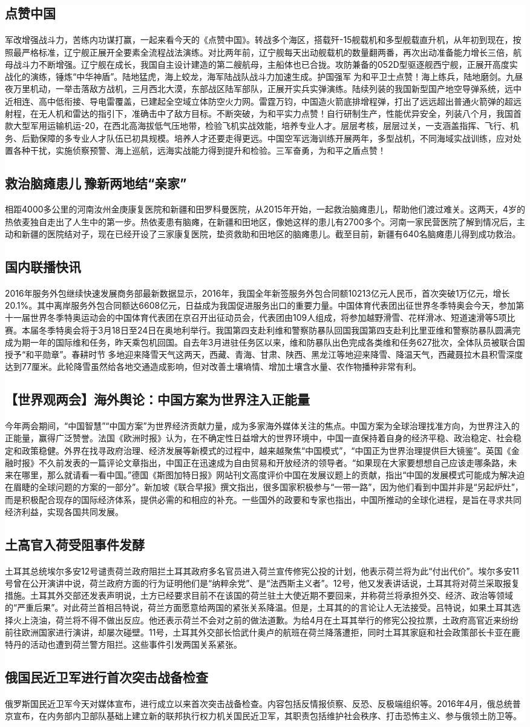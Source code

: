 
## 点赞中国


军改增强战斗力，苦练内功谋打赢，一起来看今天的《点赞中国》。转战多个海区，搭载歼-15舰载机和多型舰载直升机，从年初到现在，按照最严格标准，辽宁舰正展开全要素全流程战法演练。对比两年前，辽宁舰每天出动舰载机的数量翻两番，再次出动准备能力增长三倍，航母战斗力不断增强。辽宁舰在成长，我国自主设计建造的第二艘航母，主船体也已合拢。攻防兼备的052D型驱逐舰西宁舰，正展开高度实战化的演练，锤炼“中华神盾”。陆地猛虎，海上蛟龙，海军陆战队战斗力加速生成。护国强军 为和平卫士点赞！海上练兵，陆地磨剑。九昼夜万里机动，一举击落敌方战机，三月西北大漠，东部战区陆军部队，正展开实兵实弹演练。陆续列装的我国新型国产地空导弹系统，远中近相连、高中低衔接、导电雷覆盖，已建起全空域立体防空火力网。雷霆万钧，中国造火箭底排增程弹，打出了远远超出普通火箭弹的超远射程，在无人机和雷达的指引下，准确击中了敌方目标。不断突破，为和平实力点赞！自行研制生产，性能优异安全，列装八个月，我国首款大型军用运输机运-20，在西北高海拔低气压地带，检验飞机实战效能，培养专业人才。层层考核，层层过关，一支涵盖指挥、飞行、机务、后勤保障的多专业人才队伍已初具规模。培养人才还要走得更远。中国空军远海训练开展两年，多型战机，不同海域实战训练，应对处置各种干扰，实施侦察预警、海上巡航，远海实战能力得到提升和检验。三军奋勇，为和平之盾点赞！


## 救治脑瘫患儿 豫新两地结“亲家”


相距4000多公里的河南汝州金庚康复医院和新疆和田罗科曼医院，从2015年开始，一起救治脑瘫患儿，帮助他们渡过难关。这两天，4岁的热依麦独自走出了人生中的第一步。热依麦患有脑瘫，在新疆和田地区，像她这样的患儿有2700多个。河南一家民营医院了解到情况后，主动和新疆的医院结对子，现在已经开设了三家康复医院，垫资救助和田地区的脑瘫患儿。截至目前，新疆有640名脑瘫患儿得到成功救治。


## 国内联播快讯


2016年服务外包继续快速发展商务部最新数据显示，2016年，我国全年新签服务外包合同额10213亿元人民币，首次突破1万亿元，增长20.1%。其中离岸服务外包合同额达6608亿元，日益成为我国促进服务出口的重要力量。中国体育代表团出征世界冬季特奥会今天，参加第十一届世界冬季特奥运动会的中国体育代表团在京召开出征动员会，代表团由109人组成，将参加越野滑雪、花样滑冰、短道速滑等5项比赛。本届冬季特奥会将于3月18日至24日在奥地利举行。我国第四支赴利维和警察防暴队回国我国第四支赴利比里亚维和警察防暴队圆满完成为期一年的国际维和任务，昨天乘包机回国。自去年3月进驻任务区以来，维和防暴队出色完成各类维和任务627批次，全体队员被联合国授予“和平勋章”。春耕时节 多地迎来降雪天气这两天，西藏、青海、甘肃、陕西、黑龙江等地迎来降雪、降温天气，西藏聂拉木县积雪深度达到77厘米。此轮降雪虽然给各地交通造成影响，但对改善土壤墒情、增加土壤含水量、农作物播种非常有利。


## 【世界观两会】海外舆论：中国方案为世界注入正能量


今年两会期间，“中国智慧”“中国方案”为世界经济贡献力量，成为多家海外媒体关注的焦点。中国方案为全球治理找准方向，为世界注入的正能量，赢得广泛赞誉。法国《欧洲时报》认为，在不确定性日益增大的世界环境中，中国一直保持着自身的经济平稳、政治稳定、社会稳定和政策稳健。外界在找寻政府治理、经济发展等新模式的过程中，越来越聚焦“中国模式”，“中国正为世界治理提供巨大镜鉴”。英国《金融时报》不久前发表的一篇评论文章指出，中国正在迅速成为自由贸易和开放经济的领导者。“如果现在大家要想想自己应该走哪条路，未来在哪里，那么就请看一看中国。”德国《斯图加特日报》网站刊文高度评价中国在发展议题上的贡献，指出“中国的发展模式可能成为解决迫在眉睫的全球问题的方案的一部分”。新加坡《联合早报》撰文指出，很多国家积极参与“一带一路”，因为他们看到中国并非是“另起炉灶”，而是积极配合现存的国际经济体系，提供必需的和相应的补充。一些国外的政要和专家也指出，中国所推动的全球化进程，是旨在寻求共同经济利益，实现各国共同发展。


## 土高官入荷受阻事件发酵


土耳其总统埃尔多安12号谴责荷兰政府阻拦土耳其政府多名官员进入荷兰宣传修宪公投的计划，他表示荷兰将为此“付出代价”。埃尔多安11号曾在公开演讲中说，荷兰政府方面的行为证明他们是“纳粹余党”、是“法西斯主义者”。12号，他又发表讲话说，土耳其将对荷兰采取报复措施。土耳其外交部还发表声明说，土方已经要求目前不在该国的荷兰驻土大使近期不要回来，并称荷兰将承担外交、经济、政治等领域的“严重后果”。对此荷兰首相吕特说，荷兰方面愿意给两国的紧张关系降温。但是，土耳其的的言论让人无法接受。吕特说，如果土耳其选择火上浇油，荷兰将不得不做出反应。他还表示荷兰不会对之前的做法道歉。为给4月在土耳其举行的修宪公投拉票，土政府高官近来纷纷前往欧洲国家进行演讲，却屡次碰壁。11号，土耳其外交部长恰武什奥卢的航班在荷兰降落遭拒，同时土耳其家庭和社会政策部长卡亚在鹿特丹的活动也遭到荷兰警方阻拦。这些事件引发两国关系紧张。


## 俄国民近卫军进行首次突击战备检查


俄罗斯国民近卫军今天对媒体宣布，进行成立以来首次突击战备检查。内容包括反情报侦察、反恐、反极端组织等。2016年4月，俄总统普京宣布，在内务部内卫部队基础上建立新的联邦执行权力机关国民近卫军，其职责包括维护社会秩序、打击恐怖主义、参与俄领土防卫等。
